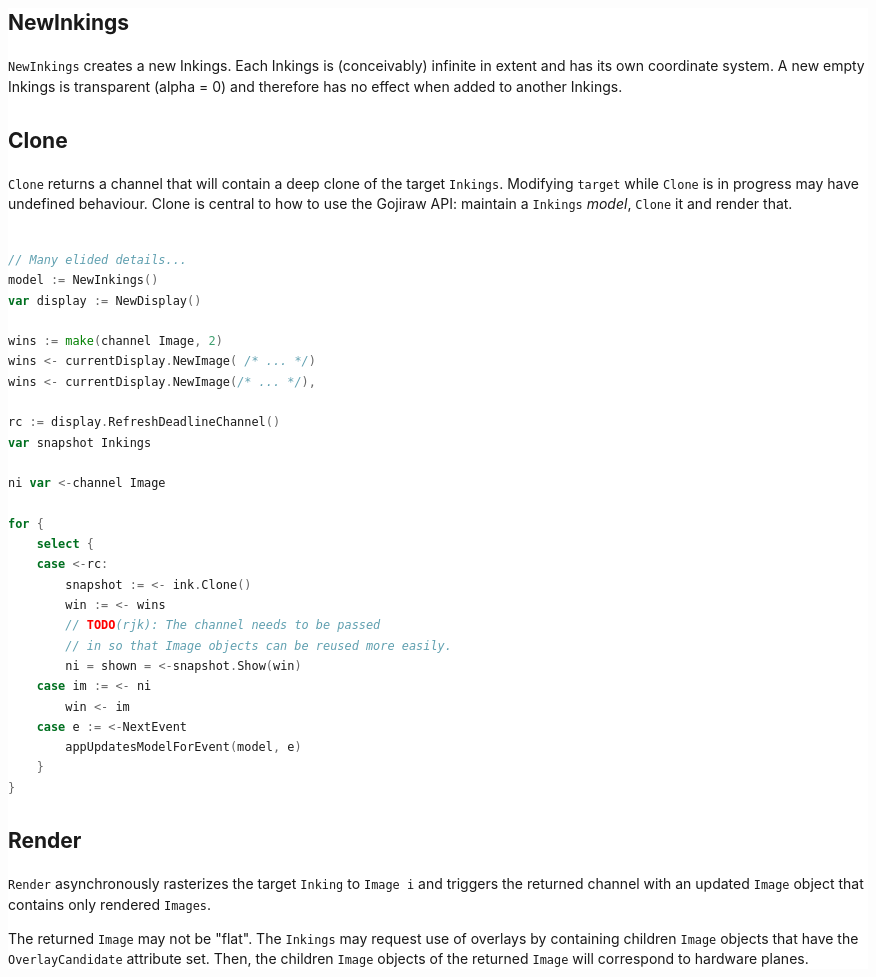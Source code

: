 ## NewInkings
`NewInkings` creates a new Inkings. Each Inkings is (conceivably)
infinite in extent and has its own coordinate system. A new empty
Inkings is transparent (alpha = 0) and therefore has no effect when
added to another Inkings.

## Clone
`Clone` returns a channel that will contain a deep clone of the target
`Inkings`. Modifying `target` while `Clone` is in progress may have
undefined behaviour. Clone is central to how to use the Gojiraw API:
maintain a `Inkings` *model*, `Clone` it and render that.

```go

// Many elided details...
model := NewInkings()
var display := NewDisplay()

wins := make(channel Image, 2)
wins <- currentDisplay.NewImage( /* ... */)
wins <- currentDisplay.NewImage(/* ... */),

rc := display.RefreshDeadlineChannel()
var snapshot Inkings

ni var <-channel Image

for {
	select {
	case <-rc:
		snapshot := <- ink.Clone()
		win := <- wins
		// TODO(rjk): The channel needs to be passed
		// in so that Image objects can be reused more easily.
		ni = shown = <-snapshot.Show(win)
	case im := <- ni
		win <- im
	case e := <-NextEvent
		appUpdatesModelForEvent(model, e)
	}
}
```

## Render
`Render` asynchronously rasterizes the target `Inking` to `Image i` and
triggers the returned channel with an updated `Image` object that contains
only rendered `Images`.

The returned `Image` may not be "flat". The `Inkings` may request use
of overlays by containing children `Image` objects that have the
`OverlayCandidate` attribute set. Then, the children `Image` objects
of the returned `Image` will correspond to hardware planes.
